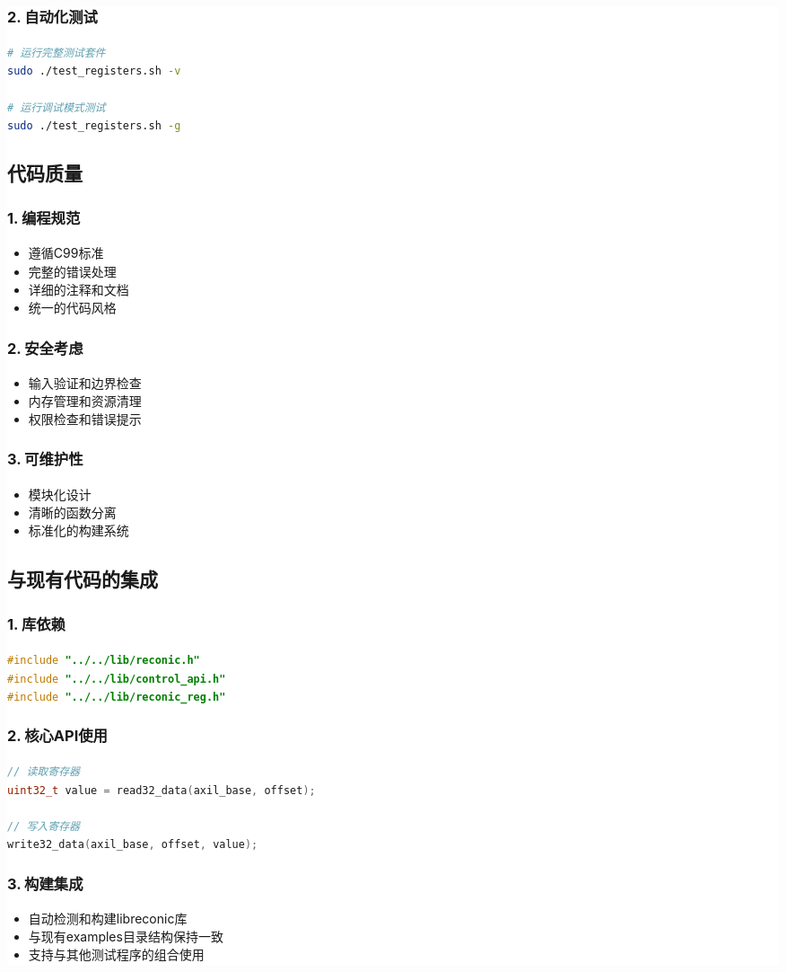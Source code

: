 ### 2. 自动化测试
```bash
# 运行完整测试套件
sudo ./test_registers.sh -v

# 运行调试模式测试
sudo ./test_registers.sh -g
```

## 代码质量

### 1. 编程规范
- 遵循C99标准
- 完整的错误处理
- 详细的注释和文档
- 统一的代码风格

### 2. 安全考虑
- 输入验证和边界检查
- 内存管理和资源清理
- 权限检查和错误提示

### 3. 可维护性
- 模块化设计
- 清晰的函数分离
- 标准化的构建系统

## 与现有代码的集成

### 1. 库依赖
```c
#include "../../lib/reconic.h"
#include "../../lib/control_api.h"  
#include "../../lib/reconic_reg.h"
```

### 2. 核心API使用
```c
// 读取寄存器
uint32_t value = read32_data(axil_base, offset);

// 写入寄存器  
write32_data(axil_base, offset, value);
```

### 3. 构建集成
- 自动检测和构建libreconic库
- 与现有examples目录结构保持一致
- 支持与其他测试程序的组合使用
